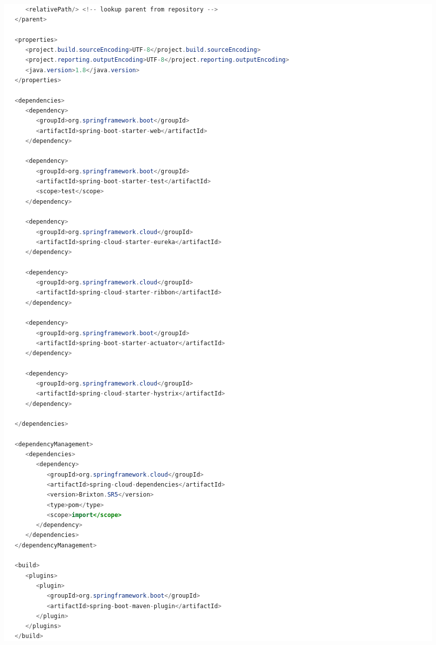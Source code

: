 ```java
      <relativePath/> <!-- lookup parent from repository -->
   </parent>

   <properties>
      <project.build.sourceEncoding>UTF-8</project.build.sourceEncoding>
      <project.reporting.outputEncoding>UTF-8</project.reporting.outputEncoding>
      <java.version>1.8</java.version>
   </properties>

   <dependencies>
      <dependency>
         <groupId>org.springframework.boot</groupId>
         <artifactId>spring-boot-starter-web</artifactId>
      </dependency>

      <dependency>
         <groupId>org.springframework.boot</groupId>
         <artifactId>spring-boot-starter-test</artifactId>
         <scope>test</scope>
      </dependency>

      <dependency>
         <groupId>org.springframework.cloud</groupId>
         <artifactId>spring-cloud-starter-eureka</artifactId>
      </dependency>

      <dependency>
         <groupId>org.springframework.cloud</groupId>
         <artifactId>spring-cloud-starter-ribbon</artifactId>
      </dependency>

      <dependency>
         <groupId>org.springframework.boot</groupId>
         <artifactId>spring-boot-starter-actuator</artifactId>
      </dependency>

      <dependency>
         <groupId>org.springframework.cloud</groupId>
         <artifactId>spring-cloud-starter-hystrix</artifactId>
      </dependency>

   </dependencies>

   <dependencyManagement>
      <dependencies>
         <dependency>
            <groupId>org.springframework.cloud</groupId>
            <artifactId>spring-cloud-dependencies</artifactId>
            <version>Brixton.SR5</version>
            <type>pom</type>
            <scope>import</scope>
         </dependency>
      </dependencies>
   </dependencyManagement>

   <build>
      <plugins>
         <plugin>
            <groupId>org.springframework.boot</groupId>
            <artifactId>spring-boot-maven-plugin</artifactId>
         </plugin>
      </plugins>
   </build>
```